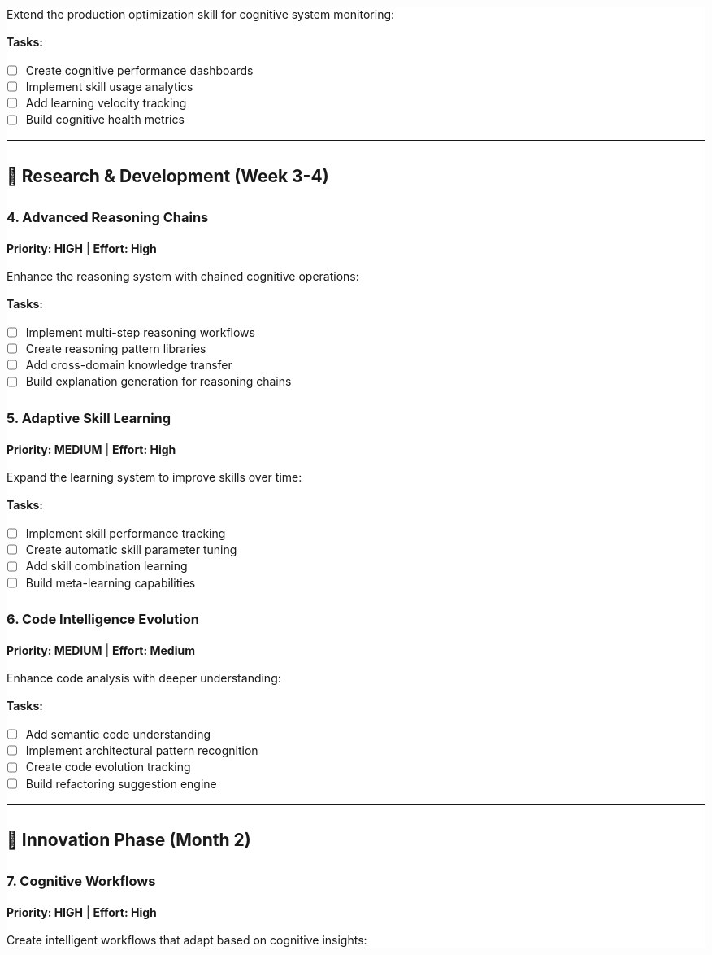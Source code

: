 Extend the production optimization skill for cognitive system monitoring:

**Tasks:**
- [ ] Create cognitive performance dashboards
- [ ] Implement skill usage analytics
- [ ] Add learning velocity tracking
- [ ] Build cognitive health metrics

---

## 🔬 Research & Development (Week 3-4)

### 4. Advanced Reasoning Chains
**Priority: HIGH** | **Effort: High**

Enhance the reasoning system with chained cognitive operations:

**Tasks:**
- [ ] Implement multi-step reasoning workflows
- [ ] Create reasoning pattern libraries
- [ ] Add cross-domain knowledge transfer
- [ ] Build explanation generation for reasoning chains

### 5. Adaptive Skill Learning
**Priority: MEDIUM** | **Effort: High**

Expand the learning system to improve skills over time:

**Tasks:**
- [ ] Implement skill performance tracking
- [ ] Create automatic skill parameter tuning
- [ ] Add skill combination learning
- [ ] Build meta-learning capabilities

### 6. Code Intelligence Evolution
**Priority: MEDIUM** | **Effort: Medium**

Enhance code analysis with deeper understanding:

**Tasks:**
- [ ] Add semantic code understanding
- [ ] Implement architectural pattern recognition
- [ ] Create code evolution tracking
- [ ] Build refactoring suggestion engine

---

## 🌟 Innovation Phase (Month 2)

### 7. Cognitive Workflows
**Priority: HIGH** | **Effort: High**

Create intelligent workflows that adapt based on cognitive insights:
